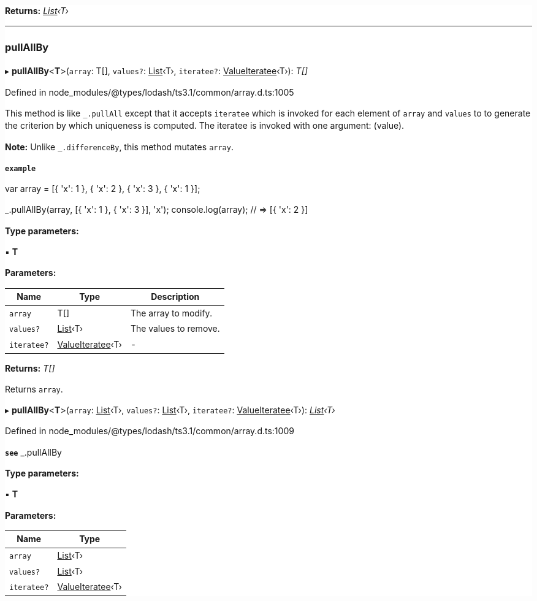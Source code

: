 **Returns:** *[List](../modules/____index_.md#list)‹T›*

___

###  pullAllBy

▸ **pullAllBy**<**T**>(`array`: T[], `values?`: [List](../modules/____index_.md#list)‹T›, `iteratee?`: [ValueIteratee](../modules/____index_.md#valueiteratee)‹T›): *T[]*

Defined in node_modules/@types/lodash/ts3.1/common/array.d.ts:1005

This method is like `_.pullAll` except that it accepts `iteratee` which is
invoked for each element of `array` and `values` to to generate the criterion
by which uniqueness is computed. The iteratee is invoked with one argument: (value).

**Note:** Unlike `_.differenceBy`, this method mutates `array`.

**`example`** 

var array = [{ 'x': 1 }, { 'x': 2 }, { 'x': 3 }, { 'x': 1 }];

_.pullAllBy(array, [{ 'x': 1 }, { 'x': 3 }], 'x');
console.log(array);
// => [{ 'x': 2 }]

**Type parameters:**

▪ **T**

**Parameters:**

Name | Type | Description |
------ | ------ | ------ |
`array` | T[] | The array to modify. |
`values?` | [List](../modules/____index_.md#list)‹T› | The values to remove. |
`iteratee?` | [ValueIteratee](../modules/____index_.md#valueiteratee)‹T› | - |

**Returns:** *T[]*

Returns `array`.

▸ **pullAllBy**<**T**>(`array`: [List](../modules/____index_.md#list)‹T›, `values?`: [List](../modules/____index_.md#list)‹T›, `iteratee?`: [ValueIteratee](../modules/____index_.md#valueiteratee)‹T›): *[List](../modules/____index_.md#list)‹T›*

Defined in node_modules/@types/lodash/ts3.1/common/array.d.ts:1009

**`see`** _.pullAllBy

**Type parameters:**

▪ **T**

**Parameters:**

Name | Type |
------ | ------ |
`array` | [List](../modules/____index_.md#list)‹T› |
`values?` | [List](../modules/____index_.md#list)‹T› |
`iteratee?` | [ValueIteratee](../modules/____index_.md#valueiteratee)‹T› |
